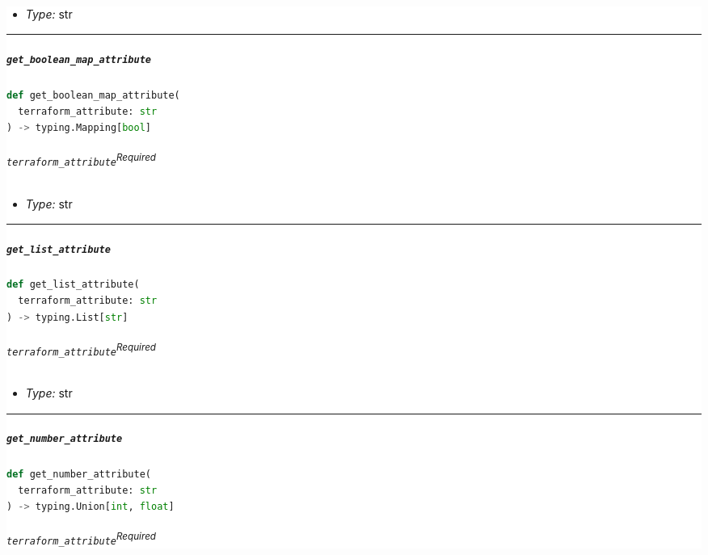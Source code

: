 - *Type:* str

---

##### `get_boolean_map_attribute` <a name="get_boolean_map_attribute" id="@cdktf/provider-dns.dataDnsTxtRecordSet.DataDnsTxtRecordSet.getBooleanMapAttribute"></a>

```python
def get_boolean_map_attribute(
  terraform_attribute: str
) -> typing.Mapping[bool]
```

###### `terraform_attribute`<sup>Required</sup> <a name="terraform_attribute" id="@cdktf/provider-dns.dataDnsTxtRecordSet.DataDnsTxtRecordSet.getBooleanMapAttribute.parameter.terraformAttribute"></a>

- *Type:* str

---

##### `get_list_attribute` <a name="get_list_attribute" id="@cdktf/provider-dns.dataDnsTxtRecordSet.DataDnsTxtRecordSet.getListAttribute"></a>

```python
def get_list_attribute(
  terraform_attribute: str
) -> typing.List[str]
```

###### `terraform_attribute`<sup>Required</sup> <a name="terraform_attribute" id="@cdktf/provider-dns.dataDnsTxtRecordSet.DataDnsTxtRecordSet.getListAttribute.parameter.terraformAttribute"></a>

- *Type:* str

---

##### `get_number_attribute` <a name="get_number_attribute" id="@cdktf/provider-dns.dataDnsTxtRecordSet.DataDnsTxtRecordSet.getNumberAttribute"></a>

```python
def get_number_attribute(
  terraform_attribute: str
) -> typing.Union[int, float]
```

###### `terraform_attribute`<sup>Required</sup> <a name="terraform_attribute" id="@cdktf/provider-dns.dataDnsTxtRecordSet.DataDnsTxtRecordSet.getNumberAttribute.parameter.terraformAttribute"></a>
